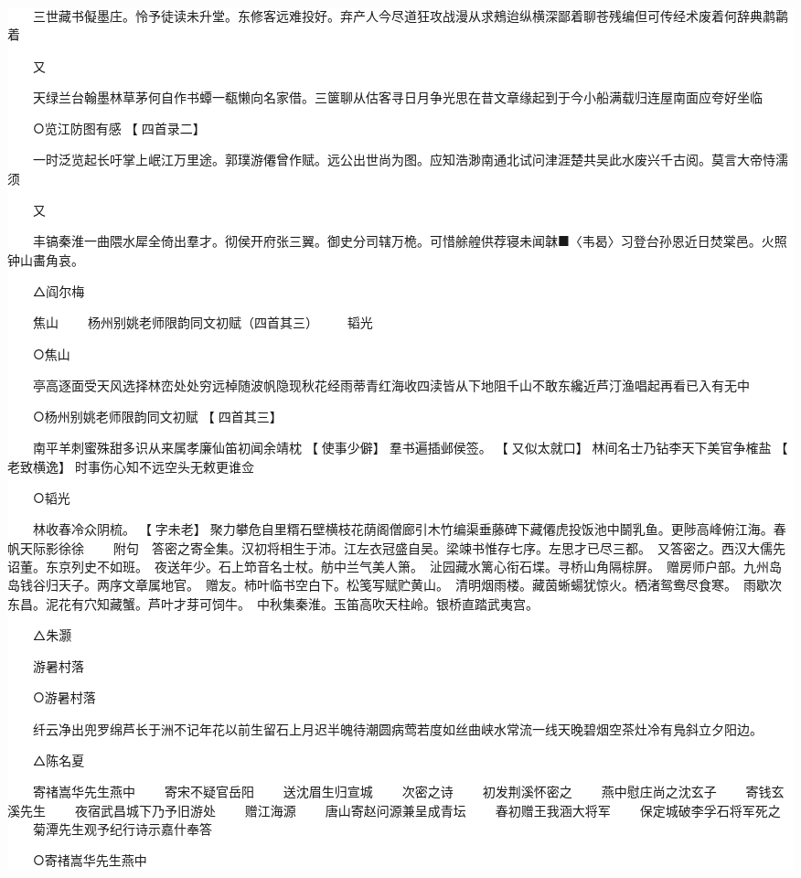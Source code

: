 　　三世藏书儗墨庄。怜予徒读未升堂。东修客远难投好。弃产人今尽道狂攻战漫从求鵊迨纵横深鄙着聊苍残编但可传经术废着何辞典鹔鹴着

　　又

　　天绿兰台翰墨林草茅何自作书蟫一瓻懒向名家借。三箧聊从估客寻日月争光思在昔文章缘起到于今小船满载归连屋南面应夸好坐临

　　○览江防图有感 【 四首录二】

　　一时泛览起长吁掌上岷江万里途。郭璞游僊曾作赋。远公出世尚为图。应知浩渺南通北试问津涯楚共吴此水废兴千古阅。莫言大帝恃濡须

　　又

　　丰镐秦淮一曲隈水犀全倚出羣才。彻侯开府张三翼。御史分司辖万桅。可惜艅艎供荐寝未闻韎■〈韦曷〉习登台孙恩近日焚棠邑。火照钟山畵角哀。

　　△阎尔梅

　　焦山
　　杨州别姚老师限韵同文初赋（四首其三）
　　韬光

　　○焦山

　　亭高逐面受天风选择林峦处处穷远棹随波帆隐现秋花经雨蒂青红海收四渎皆从下地阻千山不敢东纔近芦汀渔唱起再看已入有无中

　　○杨州别姚老师限韵同文初赋 【 四首其三】

　　南平羊刺蜜殊甜多识从来属孝廉仙笛初闻余靖枕 【 使事少僻】 羣书遍插邺侯签。 【 又似太就口】 林间名士乃钻李天下美官争榷盐 【 老致横逸】 时事伤心知不远空头无敕更谁佥

　　○韬光

　　林收春冷众阴梳。 【 字未老】 聚力攀危自里糈石壁横枝花荫阁僧廊引木竹编渠垂藤碑下藏僊虎投饭池中鬬乳鱼。更陟高峰俯江海。春帆天际影徐徐
　　附句　答密之寄全集。汉初将相生于沛。江左衣冠盛自吴。梁竦书惟存七序。左思才已尽三都。　又答密之。西汉大儒先诏董。东京列史不如班。　夜送年少。石上笻音名士杖。舫中兰气美人箫。　沚园藏水篱心衔石堞。寻桥山角隔棕屏。　赠房师户部。九州岛岛钱谷归天子。两序文章属地官。　赠友。杮叶临书空白下。松笺写赋贮黄山。　清明烟雨楼。藏茵蜥蝪犹惊火。栖渚鸳鸯尽食寒。　雨歇次东昌。泥花有穴知藏蟹。芦叶才芽可饲牛。　中秋集秦淮。玉笛高吹天柱岭。银桥直踏武夷宫。

　　△朱灏

　　游暑村落

　　○游暑村落

　　纤云净出兜罗绵芦长于洲不记年花以前生留石上月迟半魄待潮圆病莺若度如丝曲峡水常流一线天晚碧烟空茶灶冷有鳬斜立夕阳边。

　　△陈名夏

　　寄禇嵩华先生燕中
　　寄宋不疑官岳阳
　　送沈眉生归宣城
　　次密之诗
　　初发荆溪怀密之
　　燕中慰庄尚之沈玄子
　　寄钱玄溪先生
　　夜宿武昌城下乃予旧游处
　　赠江海源
　　唐山寄赵问源兼呈成青坛
　　春初赠王我涵大将军
　　保定城破李孚石将军死之
　　菊潭先生观予纪行诗示嘉什奉答

　　○寄禇嵩华先生燕中
